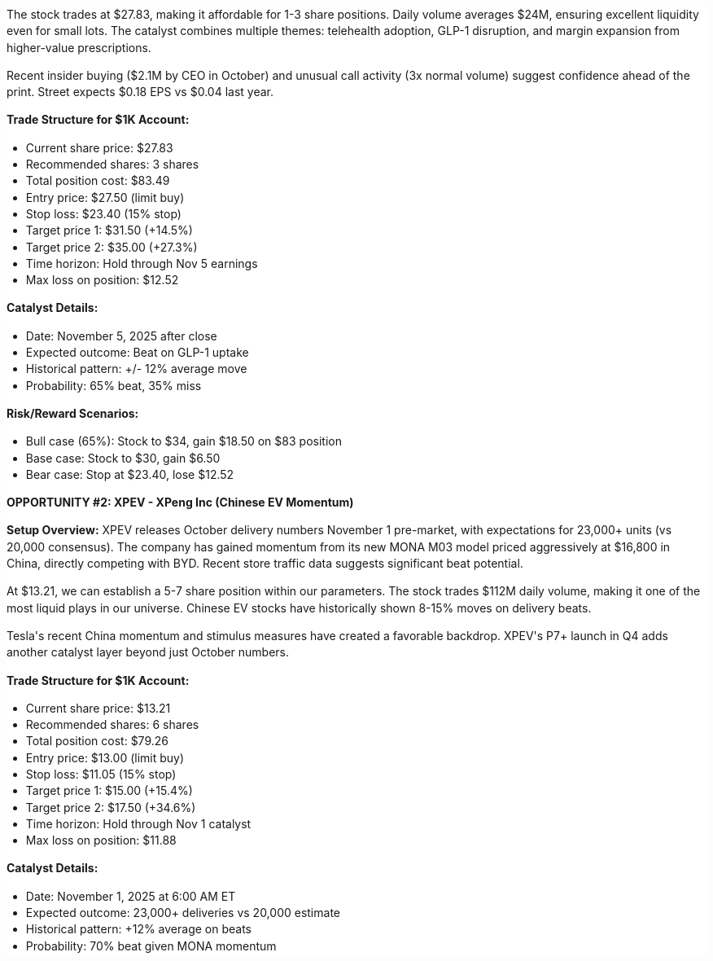 The stock trades at $27.83, making it affordable for 1-3 share positions. Daily volume averages $24M, ensuring excellent liquidity even for small lots. The catalyst combines multiple themes: telehealth adoption, GLP-1 disruption, and margin expansion from higher-value prescriptions.

Recent insider buying ($2.1M by CEO in October) and unusual call activity (3x normal volume) suggest confidence ahead of the print. Street expects $0.18 EPS vs $0.04 last year.

**Trade Structure for $1K Account:**
- Current share price: $27.83
- Recommended shares: 3 shares
- Total position cost: $83.49
- Entry price: $27.50 (limit buy)
- Stop loss: $23.40 (15% stop)
- Target price 1: $31.50 (+14.5%)
- Target price 2: $35.00 (+27.3%)
- Time horizon: Hold through Nov 5 earnings
- Max loss on position: $12.52

**Catalyst Details:**
- Date: November 5, 2025 after close
- Expected outcome: Beat on GLP-1 uptake
- Historical pattern: +/- 12% average move
- Probability: 65% beat, 35% miss

**Risk/Reward Scenarios:**
- Bull case (65%): Stock to $34, gain $18.50 on $83 position
- Base case: Stock to $30, gain $6.50
- Bear case: Stop at $23.40, lose $12.52

**OPPORTUNITY #2: XPEV - XPeng Inc (Chinese EV Momentum)**

**Setup Overview:**
XPEV releases October delivery numbers November 1 pre-market, with expectations for 23,000+ units (vs 20,000 consensus). The company has gained momentum from its new MONA M03 model priced aggressively at $16,800 in China, directly competing with BYD. Recent store traffic data suggests significant beat potential.

At $13.21, we can establish a 5-7 share position within our parameters. The stock trades $112M daily volume, making it one of the most liquid plays in our universe. Chinese EV stocks have historically shown 8-15% moves on delivery beats.

Tesla's recent China momentum and stimulus measures have created a favorable backdrop. XPEV's P7+ launch in Q4 adds another catalyst layer beyond just October numbers.

**Trade Structure for $1K Account:**
- Current share price: $13.21
- Recommended shares: 6 shares
- Total position cost: $79.26
- Entry price: $13.00 (limit buy)
- Stop loss: $11.05 (15% stop)
- Target price 1: $15.00 (+15.4%)
- Target price 2: $17.50 (+34.6%)
- Time horizon: Hold through Nov 1 catalyst
- Max loss on position: $11.88

**Catalyst Details:**
- Date: November 1, 2025 at 6:00 AM ET
- Expected outcome: 23,000+ deliveries vs 20,000 estimate
- Historical pattern: +12% average on beats
- Probability: 70% beat given MONA momentum
